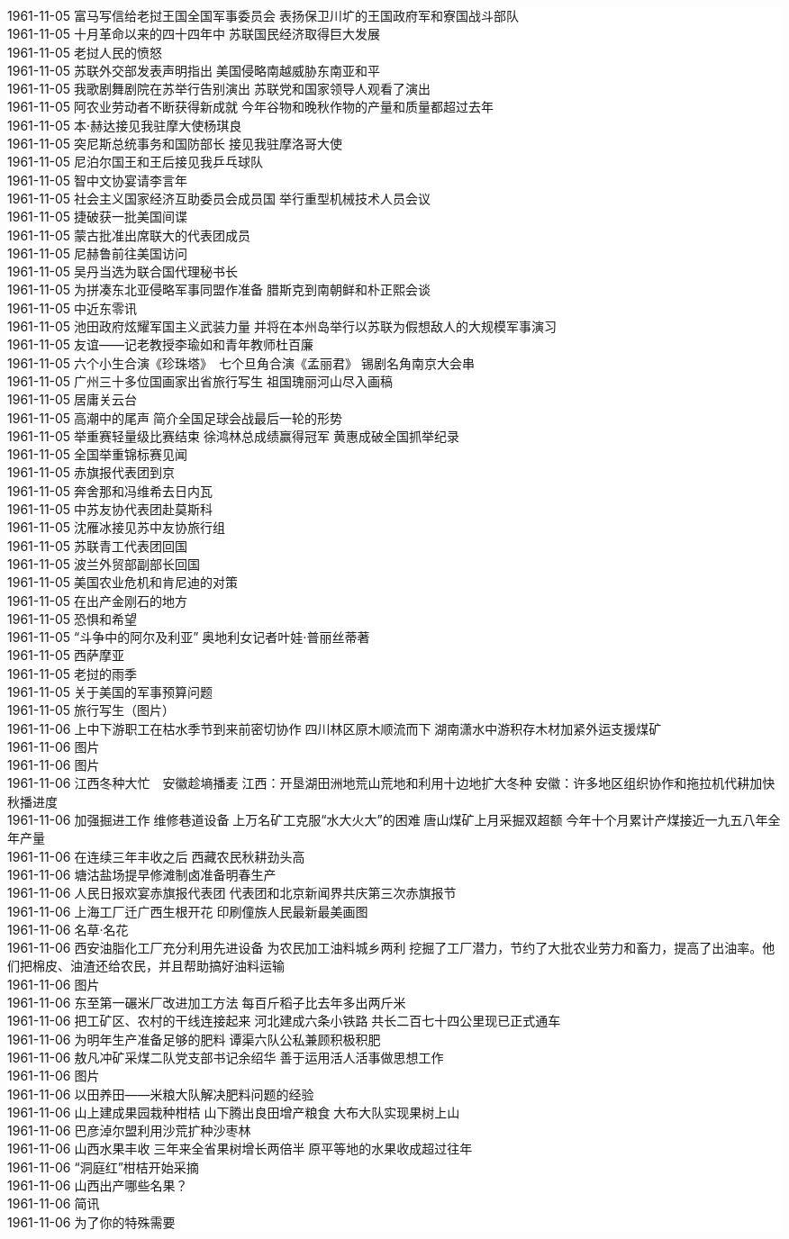 1961-11-05 富马写信给老挝王国全国军事委员会  表扬保卫川圹的王国政府军和寮国战斗部队  
1961-11-05 十月革命以来的四十四年中  苏联国民经济取得巨大发展  
1961-11-05 老挝人民的愤怒  
1961-11-05 苏联外交部发表声明指出  美国侵略南越威胁东南亚和平  
1961-11-05 我歌剧舞剧院在苏举行告别演出  苏联党和国家领导人观看了演出  
1961-11-05 阿农业劳动者不断获得新成就  今年谷物和晚秋作物的产量和质量都超过去年  
1961-11-05 本·赫达接见我驻摩大使杨琪良  
1961-11-05 突尼斯总统事务和国防部长  接见我驻摩洛哥大使  
1961-11-05 尼泊尔国王和王后接见我乒乓球队  
1961-11-05 智中文协宴请李言年  
1961-11-05 社会主义国家经济互助委员会成员国  举行重型机械技术人员会议  
1961-11-05 捷破获一批美国间谍  
1961-11-05 蒙古批准出席联大的代表团成员  
1961-11-05 尼赫鲁前往美国访问  
1961-11-05 吴丹当选为联合国代理秘书长  
1961-11-05 为拼凑东北亚侵略军事同盟作准备  腊斯克到南朝鲜和朴正熙会谈  
1961-11-05 中近东零讯  
1961-11-05 池田政府炫耀军国主义武装力量  并将在本州岛举行以苏联为假想敌人的大规模军事演习  
1961-11-05 友谊——记老教授李瑜如和青年教师杜百廉  
1961-11-05 六个小生合演《珍珠塔》　七个旦角合演《孟丽君》  锡剧名角南京大会串  
1961-11-05 广州三十多位国画家出省旅行写生  祖国瑰丽河山尽入画稿  
1961-11-05 居庸关云台  
1961-11-05 高潮中的尾声  简介全国足球会战最后一轮的形势  
1961-11-05 举重赛轻量级比赛结束  徐鸿林总成绩赢得冠军  黄惠成破全国抓举纪录  
1961-11-05 全国举重锦标赛见闻  
1961-11-05 赤旗报代表团到京  
1961-11-05 奔舍那和冯维希去日内瓦  
1961-11-05 中苏友协代表团赴莫斯科  
1961-11-05 沈雁冰接见苏中友协旅行组  
1961-11-05 苏联青工代表团回国  
1961-11-05 波兰外贸部副部长回国  
1961-11-05 美国农业危机和肯尼迪的对策  
1961-11-05 在出产金刚石的地方  
1961-11-05 恐惧和希望  
1961-11-05 “斗争中的阿尔及利亚”  奥地利女记者叶娃·普丽丝蒂著  
1961-11-05 西萨摩亚  
1961-11-05 老挝的雨季  
1961-11-05 关于美国的军事预算问题  
1961-11-05 旅行写生（图片）  
1961-11-06 上中下游职工在枯水季节到来前密切协作  四川林区原木顺流而下  湖南潇水中游积存木材加紧外运支援煤矿  
1961-11-06 图片  
1961-11-06 图片  
1961-11-06 江西冬种大忙　安徽趁墒播麦  江西：开垦湖田洲地荒山荒地和利用十边地扩大冬种  安徽：许多地区组织协作和拖拉机代耕加快秋播进度  
1961-11-06 加强掘进工作  维修巷道设备  上万名矿工克服“水大火大”的困难  唐山煤矿上月采掘双超额  今年十个月累计产煤接近一九五八年全年产量  
1961-11-06 在连续三年丰收之后  西藏农民秋耕劲头高  
1961-11-06 塘沽盐场提早修滩制卤准备明春生产  
1961-11-06 人民日报欢宴赤旗报代表团  代表团和北京新闻界共庆第三次赤旗报节  
1961-11-06 上海工厂迁广西生根开花  印刷僮族人民最新最美画图  
1961-11-06 名草·名花  
1961-11-06 西安油脂化工厂充分利用先进设备  为农民加工油料城乡两利  挖掘了工厂潜力，节约了大批农业劳力和畜力，提高了出油率。他们把棉皮、油渣还给农民，并且帮助搞好油料运输  
1961-11-06 图片  
1961-11-06 东至第一碾米厂改进加工方法  每百斤稻子比去年多出两斤米  
1961-11-06 把工矿区、农村的干线连接起来  河北建成六条小铁路  共长二百七十四公里现已正式通车  
1961-11-06 为明年生产准备足够的肥料  谭渠六队公私兼顾积极积肥  
1961-11-06 敖凡冲矿采煤二队党支部书记余绍华  善于运用活人活事做思想工作  
1961-11-06 图片  
1961-11-06 以田养田——米粮大队解决肥料问题的经验  
1961-11-06 山上建成果园栽种柑桔  山下腾出良田增产粮食  大布大队实现果树上山  
1961-11-06 巴彦淖尔盟利用沙荒扩种沙枣林  
1961-11-06 山西水果丰收  三年来全省果树增长两倍半  原平等地的水果收成超过往年  
1961-11-06 “洞庭红”柑桔开始采摘  
1961-11-06 山西出产哪些名果？  
1961-11-06 简讯  
1961-11-06 为了你的特殊需要  